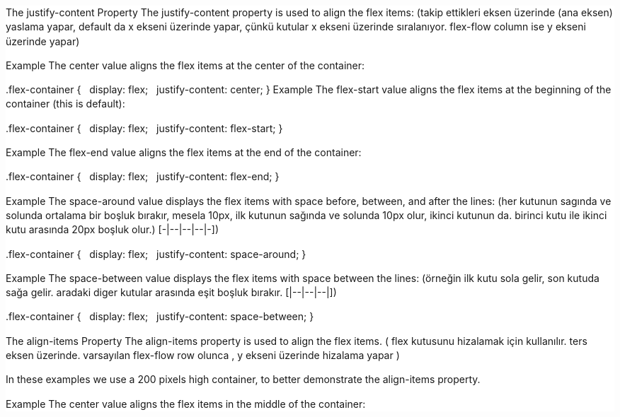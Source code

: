 The justify-content Property
The justify-content property is used to align the flex items: (takip ettikleri eksen üzerinde (ana eksen) yaslama yapar, default da x ekseni üzerinde yapar, çünkü kutular x ekseni üzerinde sıralanıyor. flex-flow column ise y ekseni üzerinde yapar)

Example
The center value aligns the flex items at the center of the container:

.flex-container {
  display: flex;
  justify-content: center;
}
Example
The flex-start value aligns the flex items at the beginning of the container (this is default): 

.flex-container {
  display: flex;
  justify-content: flex-start;
}

Example
The flex-end value aligns the flex items at the end of the container:

.flex-container {
  display: flex;
  justify-content: flex-end;
}

Example
The space-around value displays the flex items with space before, between, and after the lines: (her kutunun sagında ve solunda ortalama bir boşluk bırakır, mesela 10px, ilk kutunun sağında ve solunda 10px olur, ikinci kutunun da. birinci kutu ile ikinci kutu arasında 20px boşluk olur.)  [-|--|--|--|-]) 

.flex-container {
  display: flex;
  justify-content: space-around;
}

Example
The space-between value displays the flex items with space between the lines: (örneğin ilk kutu sola gelir, son kutuda sağa gelir. aradaki diger kutular arasında eşit boşluk bırakır. [|--|--|--|])

.flex-container {
  display: flex;
  justify-content: space-between;
}

The align-items Property
The align-items property is used to align the flex items. ( flex kutusunu hizalamak için kullanılır. ters eksen üzerinde. varsayılan flex-flow row olunca , y ekseni üzerinde hizalama yapar )

In these examples we use a 200 pixels high container, to better demonstrate the align-items property.

Example
The center value aligns the flex items in the middle of the container:
